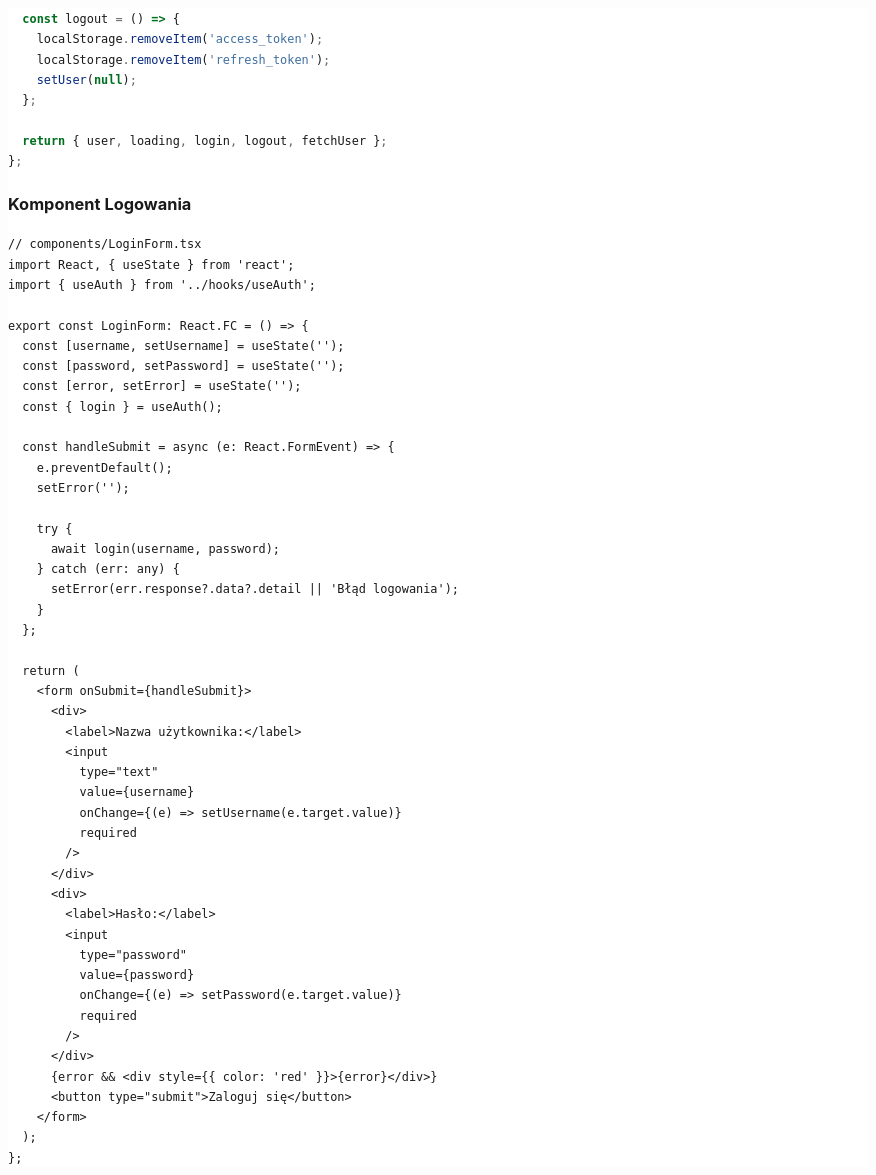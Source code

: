 ```typescript
  const logout = () => {
    localStorage.removeItem('access_token');
    localStorage.removeItem('refresh_token');
    setUser(null);
  };

  return { user, loading, login, logout, fetchUser };
};
```

### Komponent Logowania

```tsx
// components/LoginForm.tsx
import React, { useState } from 'react';
import { useAuth } from '../hooks/useAuth';

export const LoginForm: React.FC = () => {
  const [username, setUsername] = useState('');
  const [password, setPassword] = useState('');
  const [error, setError] = useState('');
  const { login } = useAuth();

  const handleSubmit = async (e: React.FormEvent) => {
    e.preventDefault();
    setError('');

    try {
      await login(username, password);
    } catch (err: any) {
      setError(err.response?.data?.detail || 'Błąd logowania');
    }
  };

  return (
    <form onSubmit={handleSubmit}>
      <div>
        <label>Nazwa użytkownika:</label>
        <input
          type="text"
          value={username}
          onChange={(e) => setUsername(e.target.value)}
          required
        />
      </div>
      <div>
        <label>Hasło:</label>
        <input
          type="password"
          value={password}
          onChange={(e) => setPassword(e.target.value)}
          required
        />
      </div>
      {error && <div style={{ color: 'red' }}>{error}</div>}
      <button type="submit">Zaloguj się</button>
    </form>
  );
};
```
